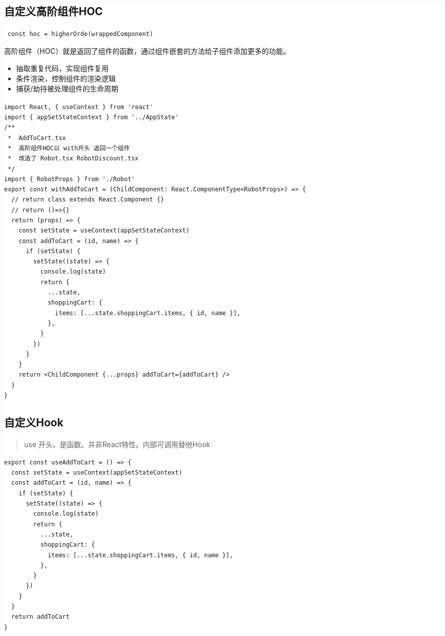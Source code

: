 ## 自定义高阶组件HOC

` const hoc = higherOrde(wrappedComponent)`

高阶组件（HOC）就是返回了组件的函数，通过组件嵌套的方法给子组件添加更多的功能。

* 抽取重复代码，实现组件复用
* 条件渲染，控制组件的渲染逻辑
* 捕获/劫持被处理组件的生命周期

~~~TSX
import React, { useContext } from 'react'
import { appSetStateContext } from '../AppState'
/**
 *  AddToCart.tsx 
 *  高阶组件HOC以 with开头 返回一个组件
 *  改造了 Robot.tsx RobotDiscount.tsx
 */
import { RobotProps } from './Robot'
export const withAddToCart = (ChildComponent: React.ComponentType<RobotProps>) => {
  // return class extends React.Component {}
  // return ()=>{}
  return (props) => {
    const setState = useContext(appSetStateContext)
    const addToCart = (id, name) => {
      if (setState) {
        setState((state) => {
          console.log(state)
          return {
            ...state,
            shoppingCart: {
              items: [...state.shoppingCart.items, { id, name }],
            },
          }
        })
      }
    }
    return <ChildComponent {...props} addToCart={addToCart} />
  }
}
~~~

## 自定义Hook

> use 开头。是函数。并非React特性。内部可调用替他Hook

~~~tsx
export const useAddToCart = () => {
  const setState = useContext(appSetStateContext)
  const addToCart = (id, name) => {
    if (setState) {
      setState((state) => {
        console.log(state)
        return {
          ...state,
          shoppingCart: {
            items: [...state.shoppingCart.items, { id, name }],
          },
        }
      })
    }
  }
  return addToCart
}
~~~


[react-icons]: http://react-icons.github.io/react-icons